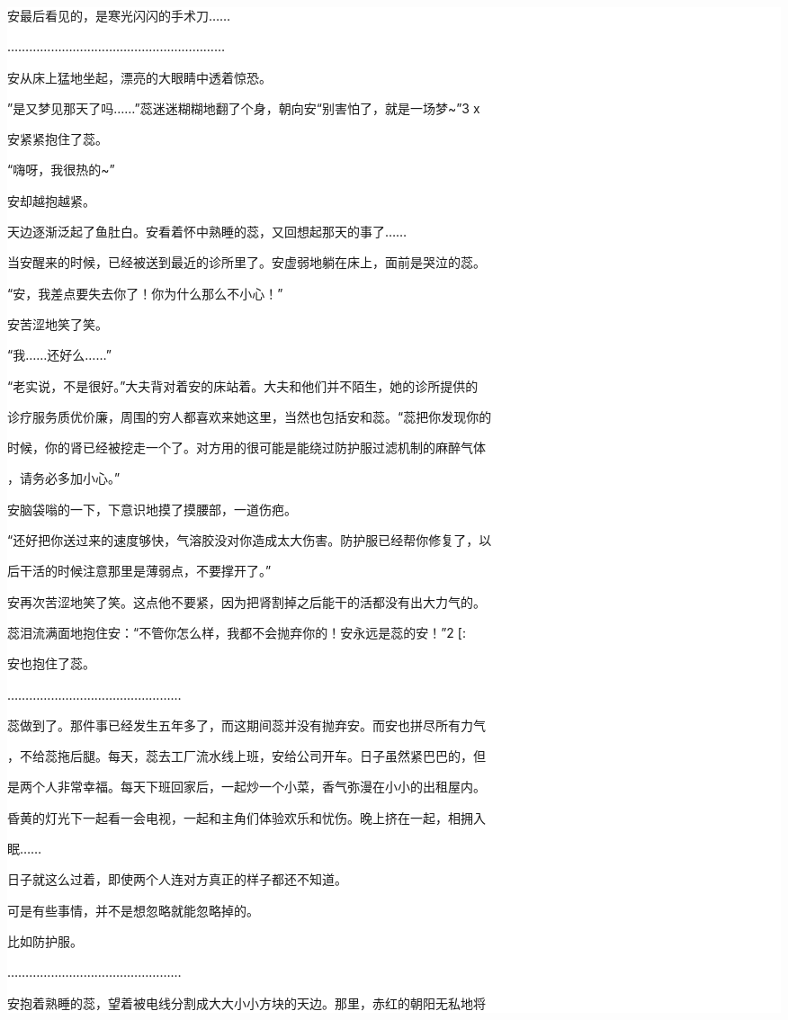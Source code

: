 安最后看见的，是寒光闪闪的手术刀……

……………………………………………………

安从床上猛地坐起，漂亮的大眼睛中透着惊恐。

”是又梦见那天了吗……”蕊迷迷糊糊地翻了个身，朝向安“别害怕了，就是一场梦~”3 x

安紧紧抱住了蕊。

“嗨呀，我很热的~”

安却越抱越紧。

天边逐渐泛起了鱼肚白。安看着怀中熟睡的蕊，又回想起那天的事了……

当安醒来的时候，已经被送到最近的诊所里了。安虚弱地躺在床上，面前是哭泣的蕊。

“安，我差点要失去你了！你为什么那么不小心！”

安苦涩地笑了笑。

“我……还好么……”

“老实说，不是很好。”大夫背对着安的床站着。大夫和他们并不陌生，她的诊所提供的

诊疗服务质优价廉，周围的穷人都喜欢来她这里，当然也包括安和蕊。“蕊把你发现你的

时候，你的肾已经被挖走一个了。对方用的很可能是能绕过防护服过滤机制的麻醉气体

，请务必多加小心。”

安脑袋嗡的一下，下意识地摸了摸腰部，一道伤疤。

“还好把你送过来的速度够快，气溶胶没对你造成太大伤害。防护服已经帮你修复了，以

后干活的时候注意那里是薄弱点，不要撑开了。”

安再次苦涩地笑了笑。这点他不要紧，因为把肾割掉之后能干的活都没有出大力气的。

蕊泪流满面地抱住安：“不管你怎么样，我都不会抛弃你的！安永远是蕊的安！”2 [:

安也抱住了蕊。

…………………………………………

蕊做到了。那件事已经发生五年多了，而这期间蕊并没有抛弃安。而安也拼尽所有力气

，不给蕊拖后腿。每天，蕊去工厂流水线上班，安给公司开车。日子虽然紧巴巴的，但

是两个人非常幸福。每天下班回家后，一起炒一个小菜，香气弥漫在小小的出租屋内。

昏黄的灯光下一起看一会电视，一起和主角们体验欢乐和忧伤。晚上挤在一起，相拥入

眠……

日子就这么过着，即使两个人连对方真正的样子都还不知道。

可是有些事情，并不是想忽略就能忽略掉的。

比如防护服。

…………………………………………

安抱着熟睡的蕊，望着被电线分割成大大小小方块的天边。那里，赤红的朝阳无私地将
